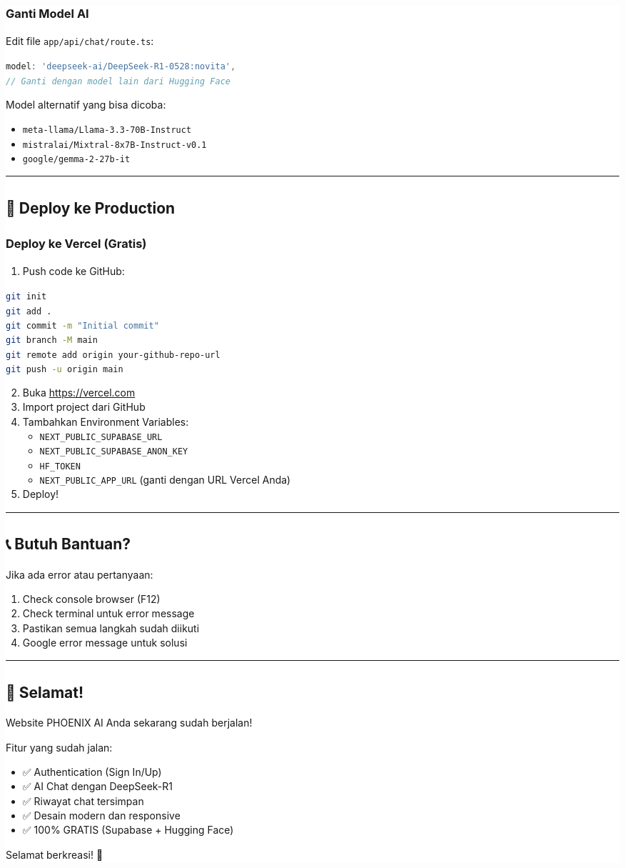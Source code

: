### Ganti Model AI
Edit file `app/api/chat/route.ts`:
```typescript
model: 'deepseek-ai/DeepSeek-R1-0528:novita',
// Ganti dengan model lain dari Hugging Face
```

Model alternatif yang bisa dicoba:
- `meta-llama/Llama-3.3-70B-Instruct`
- `mistralai/Mixtral-8x7B-Instruct-v0.1`
- `google/gemma-2-27b-it`

---

## 🚀 Deploy ke Production

### Deploy ke Vercel (Gratis)

1. Push code ke GitHub:
```bash
git init
git add .
git commit -m "Initial commit"
git branch -M main
git remote add origin your-github-repo-url
git push -u origin main
```

2. Buka https://vercel.com
3. Import project dari GitHub
4. Tambahkan Environment Variables:
   - `NEXT_PUBLIC_SUPABASE_URL`
   - `NEXT_PUBLIC_SUPABASE_ANON_KEY`
   - `HF_TOKEN`
   - `NEXT_PUBLIC_APP_URL` (ganti dengan URL Vercel Anda)
5. Deploy!

---

## 📞 Butuh Bantuan?

Jika ada error atau pertanyaan:
1. Check console browser (F12)
2. Check terminal untuk error message
3. Pastikan semua langkah sudah diikuti
4. Google error message untuk solusi

---

## 🎉 Selamat!

Website PHOENIX AI Anda sekarang sudah berjalan! 

Fitur yang sudah jalan:
- ✅ Authentication (Sign In/Up)
- ✅ AI Chat dengan DeepSeek-R1
- ✅ Riwayat chat tersimpan
- ✅ Desain modern dan responsive
- ✅ 100% GRATIS (Supabase + Hugging Face)

Selamat berkreasi! 🚀

